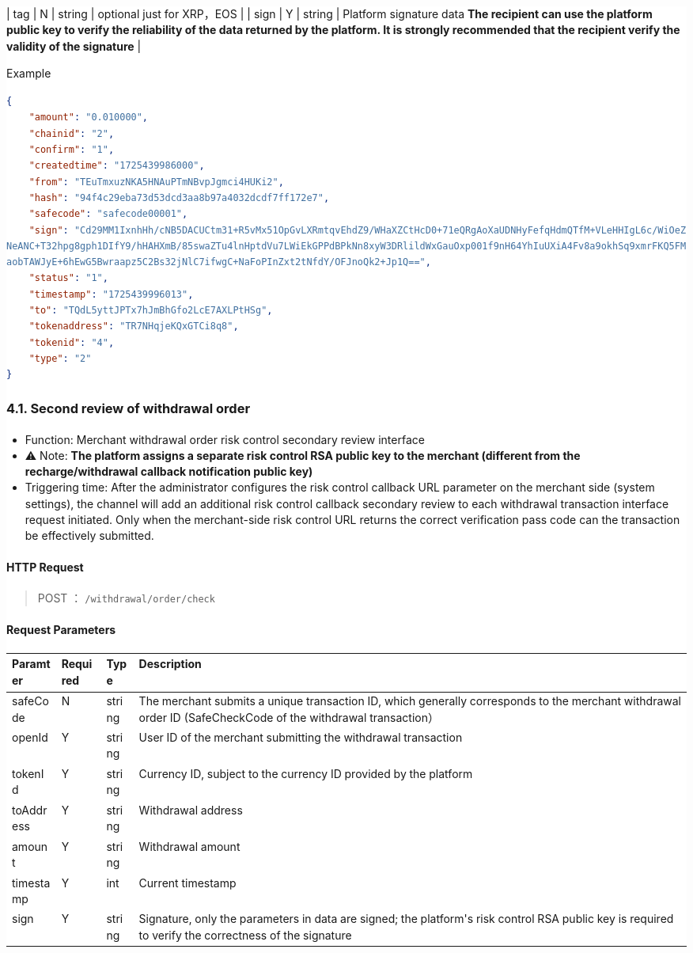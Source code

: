 | tag          | N        | string | optional just for XRP，EOS                                                                                                                                                                                                                                                                                                                                                                                                                                                                                                                                                                                                                                                                                                                                                                                                                                                                                                                                                                                                                                                                                                                                                                                                                                                                                                                                           |
| sign         | Y        | string | Platform signature data **The recipient can use the platform public key to verify the reliability of the data returned by the platform. It is strongly recommended that the recipient verify the validity of the signature**                                                                                                                                                                                                                                                                                                                                                                                                                                                                                                                                                                                                                                                                                                                                                                                                                                                                                                                                                                                                                                                                                                                                         |


Example

```json
{
    "amount": "0.010000",
    "chainid": "2",
    "confirm": "1",
    "createdtime": "1725439986000",
    "from": "TEuTmxuzNKA5HNAuPTmNBvpJgmci4HUKi2",
    "hash": "94f4c29eba73d53dcd3aa8b97a4032dcdf7ff172e7",
    "safecode": "safecode00001",
    "sign": "Cd29MM1IxnhHh/cNB5DACUCtm31+R5vMx51OpGvLXRmtqvEhdZ9/WHaXZCtHcD0+71eQRgAoXaUDNHyFefqHdmQTfM+VLeHHIgL6c/WiOeZNeANC+T32hpg8gph1DIfY9/hHAHXmB/85swaZTu4lnHptdVu7LWiEkGPPdBPkNn8xyW3DRlildWxGauOxp001f9nH64YhIuUXiA4Fv8a9okhSq9xmrFKQ5FMaobTAWJyE+6hEwG5Bwraapz5C2Bs32jNlC7ifwgC+NaFoPInZxt2tNfdY/OFJnoQk2+Jp1Q==",
    "status": "1",
    "timestamp": "1725439996013",
    "to": "TQdL5yttJPTx7hJmBhGfo2LcE7AXLPtHSg",
    "tokenaddress": "TR7NHqjeKQxGTCi8q8",
    "tokenid": "4",
    "type": "2"
}
```

### 4.1. Second review of withdrawal order

* Function: Merchant withdrawal order risk control secondary review interface
* ⚠️ Note: **The platform assigns a separate risk control RSA public key to the merchant (different from the recharge/withdrawal callback notification public key)**
* Triggering time: After the administrator configures the risk control callback URL parameter on the merchant side (system settings), the channel will add an additional risk control callback secondary review to each withdrawal transaction interface request initiated. Only when the merchant-side risk control URL returns the correct verification pass code can the transaction be effectively submitted.

#### HTTP Request

> POST ： `/withdrawal/order/check`

#### Request Parameters

| Paramter  | Required | Type   | Description                                                                                                                                                  |
| :-------- | :------- | :----- | :----------------------------------------------------------------------------------------------------------------------------------------------------------- |
| safeCode  | N        | string | The merchant submits a unique transaction ID, which generally corresponds to the merchant withdrawal order ID (SafeCheckCode of the withdrawal transaction） |
| openId    | Y        | string | User ID of the merchant submitting the withdrawal transaction                                                                                                |
| tokenId   | Y        | string | Currency ID, subject to the currency ID provided by the platform                                                                                             |
| toAddress | Y        | string | Withdrawal address                                                                                                                                           |
| amount    | Y        | string | Withdrawal amount                                                                                                                                            |
| timestamp | Y        | int    | Current timestamp                                                                                                                                            |
| sign      | Y        | string | Signature, only the parameters in data are signed; the platform's risk control RSA public key is required to verify the correctness of the signature         |
